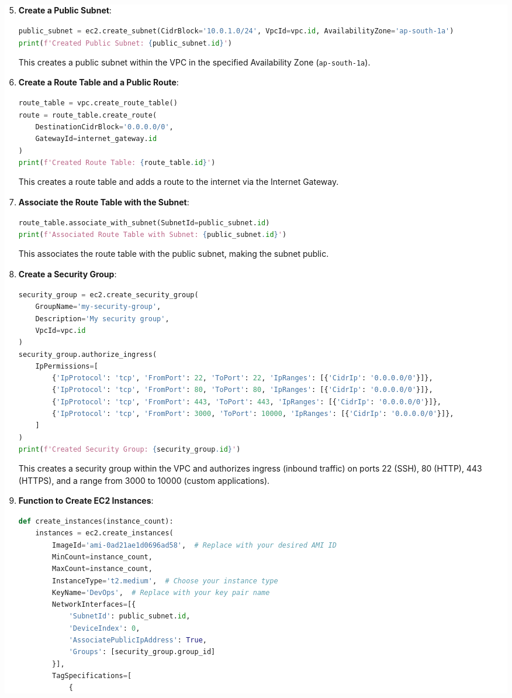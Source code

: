5. **Create a Public Subnet**:
   ```python
   public_subnet = ec2.create_subnet(CidrBlock='10.0.1.0/24', VpcId=vpc.id, AvailabilityZone='ap-south-1a')
   print(f'Created Public Subnet: {public_subnet.id}')
   ```
   This creates a public subnet within the VPC in the specified Availability Zone (`ap-south-1a`).

6. **Create a Route Table and a Public Route**:
   ```python
   route_table = vpc.create_route_table()
   route = route_table.create_route(
       DestinationCidrBlock='0.0.0.0/0',
       GatewayId=internet_gateway.id
   )
   print(f'Created Route Table: {route_table.id}')
   ```
   This creates a route table and adds a route to the internet via the Internet Gateway.

7. **Associate the Route Table with the Subnet**:
   ```python
   route_table.associate_with_subnet(SubnetId=public_subnet.id)
   print(f'Associated Route Table with Subnet: {public_subnet.id}')
   ```
   This associates the route table with the public subnet, making the subnet public.

8. **Create a Security Group**:
   ```python
   security_group = ec2.create_security_group(
       GroupName='my-security-group',
       Description='My security group',
       VpcId=vpc.id
   )
   security_group.authorize_ingress(
       IpPermissions=[
           {'IpProtocol': 'tcp', 'FromPort': 22, 'ToPort': 22, 'IpRanges': [{'CidrIp': '0.0.0.0/0'}]},
           {'IpProtocol': 'tcp', 'FromPort': 80, 'ToPort': 80, 'IpRanges': [{'CidrIp': '0.0.0.0/0'}]},
           {'IpProtocol': 'tcp', 'FromPort': 443, 'ToPort': 443, 'IpRanges': [{'CidrIp': '0.0.0.0/0'}]},
           {'IpProtocol': 'tcp', 'FromPort': 3000, 'ToPort': 10000, 'IpRanges': [{'CidrIp': '0.0.0.0/0'}]},
       ]
   )
   print(f'Created Security Group: {security_group.id}')
   ```
   This creates a security group within the VPC and authorizes ingress (inbound traffic) on ports 22 (SSH), 80 (HTTP), 443 (HTTPS), and a range from 3000 to 10000 (custom applications).

9. **Function to Create EC2 Instances**:
   ```python
   def create_instances(instance_count):
       instances = ec2.create_instances(
           ImageId='ami-0ad21ae1d0696ad58',  # Replace with your desired AMI ID
           MinCount=instance_count,
           MaxCount=instance_count,
           InstanceType='t2.medium',  # Choose your instance type
           KeyName='DevOps',  # Replace with your key pair name
           NetworkInterfaces=[{
               'SubnetId': public_subnet.id,
               'DeviceIndex': 0,
               'AssociatePublicIpAddress': True,
               'Groups': [security_group.group_id]
           }],
           TagSpecifications=[
               {
   ```